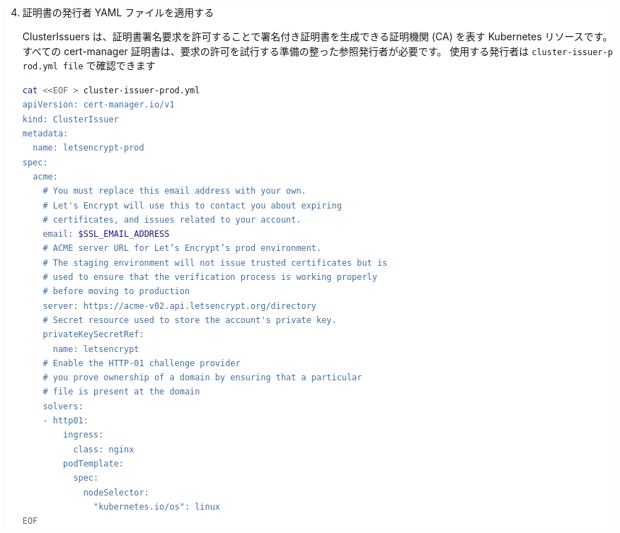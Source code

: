 4. 証明書の発行者 YAML ファイルを適用する

   ClusterIssuers は、証明書署名要求を許可することで署名付き証明書を生成できる証明機関 (CA) を表す Kubernetes リソースです。 すべての cert-manager 証明書は、要求の許可を試行する準備の整った参照発行者が必要です。
   使用する発行者は `cluster-issuer-prod.yml file` で確認できます
        
    ```bash
    cat <<EOF > cluster-issuer-prod.yml
    apiVersion: cert-manager.io/v1
    kind: ClusterIssuer
    metadata:
      name: letsencrypt-prod
    spec:
      acme:
        # You must replace this email address with your own.
        # Let's Encrypt will use this to contact you about expiring
        # certificates, and issues related to your account.
        email: $SSL_EMAIL_ADDRESS
        # ACME server URL for Let’s Encrypt’s prod environment.
        # The staging environment will not issue trusted certificates but is
        # used to ensure that the verification process is working properly
        # before moving to production
        server: https://acme-v02.api.letsencrypt.org/directory
        # Secret resource used to store the account's private key.
        privateKeySecretRef:
          name: letsencrypt
        # Enable the HTTP-01 challenge provider
        # you prove ownership of a domain by ensuring that a particular
        # file is present at the domain
        solvers:
        - http01:
            ingress:
              class: nginx
            podTemplate:
              spec:
                nodeSelector:
                  "kubernetes.io/os": linux
    EOF
    ```
